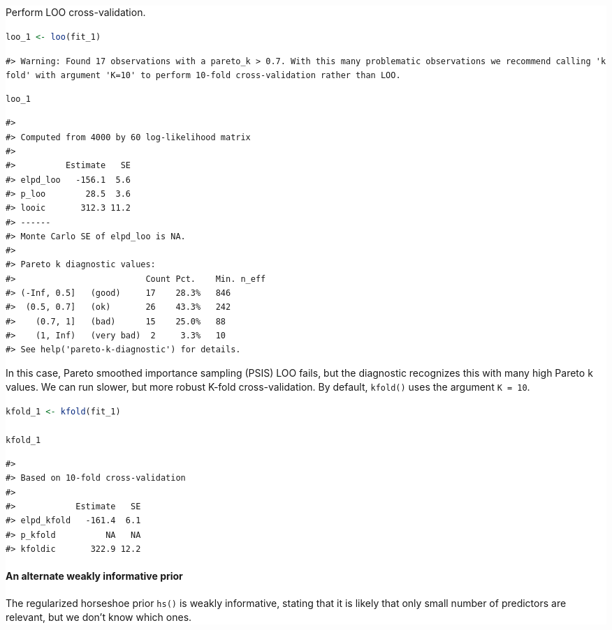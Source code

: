 Perform LOO cross-validation.

``` r
loo_1 <- loo(fit_1)
```

    #> Warning: Found 17 observations with a pareto_k > 0.7. With this many problematic observations we recommend calling 'kfold' with argument 'K=10' to perform 10-fold cross-validation rather than LOO.

``` r
loo_1
```

    #> 
    #> Computed from 4000 by 60 log-likelihood matrix
    #> 
    #>          Estimate   SE
    #> elpd_loo   -156.1  5.6
    #> p_loo        28.5  3.6
    #> looic       312.3 11.2
    #> ------
    #> Monte Carlo SE of elpd_loo is NA.
    #> 
    #> Pareto k diagnostic values:
    #>                          Count Pct.    Min. n_eff
    #> (-Inf, 0.5]   (good)     17    28.3%   846       
    #>  (0.5, 0.7]   (ok)       26    43.3%   242       
    #>    (0.7, 1]   (bad)      15    25.0%   88        
    #>    (1, Inf)   (very bad)  2     3.3%   10        
    #> See help('pareto-k-diagnostic') for details.

In this case, Pareto smoothed importance sampling (PSIS) LOO fails, but
the diagnostic recognizes this with many high Pareto k values. We can
run slower, but more robust K-fold cross-validation. By default,
`kfold()` uses the argument `K = 10`.

``` r
kfold_1 <- kfold(fit_1)

kfold_1
```

    #> 
    #> Based on 10-fold cross-validation
    #> 
    #>            Estimate   SE
    #> elpd_kfold   -161.4  6.1
    #> p_kfold          NA   NA
    #> kfoldic       322.9 12.2

#### An alternate weakly informative prior

The regularized horseshoe prior `hs()` is weakly informative, stating
that it is likely that only small number of predictors are relevant, but
we don’t know which ones.
